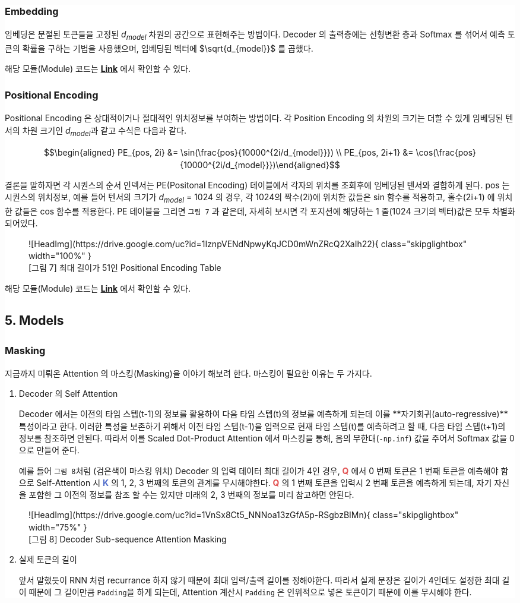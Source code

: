 ### Embedding

임베딩은 분절된 토큰들을 고정된 $d_{model}$ 차원의 공간으로 표현해주는 방법이다. Decoder 의 출력층에는 선형변환 층과 Softmax 를 섞어서 예측 토큰의 확률을 구하는 기법을 사용했으며, 임베딩된 벡터에 $\sqrt{d_{model}}$ 를 곱했다.

해당 모듈(Module) 코드는 [**Link**](https://github.com/simonjisu/annotated-transformer-kr/blob/9c1e4988e5aba3d2b971074590ce49e50c3aa823/transformer/layers.py#L107) 에서 확인할 수 있다.

### Positional Encoding

Positional Encoding 은 상대적이거나 절대적인 위치정보를 부여하는 방법이다. 각 Position Encoding 의 차원의 크기는 더할 수 있게 임베딩된 텐서의 차원 크기인 $d_{model}$과 같고 수식은 다음과 같다.

$$\begin{aligned} PE_{pos, 2i} &= \sin(\frac{pos}{10000^{2i/d_{model}}}) \\ PE_{pos, 2i+1} &= \cos(\frac{pos}{10000^{2i/d_{model}}})\end{aligned}$$

결론을 말하자면 각 시퀀스의 순서 인덱서는 PE(Positonal Encoding) 테이블에서 각자의 위치를 조회후에 임베딩된 텐서와 결합하게 된다. pos 는 시퀀스의 위치정보, 예를 들어 텐서의 크기가 $d_{model}$ = 1024 의 경우, 각 1024의 짝수(2i)에 위치한 값들은 sin 함수를 적용하고, 홀수(2i+1) 에 위치한 값들은 cos 함수를 적용한다. PE 테이블을 그리면 `그림 7` 과 같은데, 자세히 보시면 각 포지션에 해당하는 1 줄(1024 크기의 벡터)값은 모두 차별화 되어있다. 

<figure markdown>
  ![HeadImg](https://drive.google.com/uc?id=1IznpVENdNpwyKqJCD0mWnZRcQ2XaIh22){ class="skipglightbox" width="100%" }
  <figcaption>[그림 7] 최대 길이가 51인 Positional Encoding Table</figcaption>
</figure>

해당 모듈(Module) 코드는 [**Link**](https://github.com/simonjisu/annotated-transformer-kr/blob/9c1e4988e5aba3d2b971074590ce49e50c3aa823/transformer/layers.py#L82) 에서 확인할 수 있다.


## 5. Models

### Masking

지금까지 미뤄온 Attention 의 마스킹(Masking)을 이야기 해보려 한다. 마스킹이 필요한 이유는 두 가지다.

1. Decoder 의 Self Attention 

    Decoder 에서는 이전의 타임 스텝(t-1)의 정보를 활용하여 다음 타임 스텝(t)의 정보를 예측하게 되는데 이를 **자기회귀(auto-regressive)**특성이라고 한다. 이러한 특성을 보존하기 위해서 이전 타임 스텝(t-1)을 입력으로 현재 타임 스텝(t)를 예측하려고 할 때, 다음 타임 스텝(t+1)의 정보를 참조하면 안된다. 따라서 이를 Scaled Dot-Product Attention 에서 마스킹을 통해, 음의 무한대(`-np.inf`) 값을 주어서 Softmax 값을 0으로 만들어 준다. 

    예를 들어 `그림 8`처럼 (검은색이 마스킹 위치) Decoder 의 입력 데이터 최대 길이가 4인 경우, <span style="color:#e25252">**Q**</span> 에서 0 번째 토큰은 1 번째 토큰을 예측해야 함으로 Self-Attention 시 <span style="color:#5470cc">**K**</span> 의 1, 2, 3 번째의 토큰의 관계를 무시해야한다. <span style="color:#e25252">**Q**</span> 의 1 번째 토큰을 입력시 2 번째 토큰을 예측하게 되는데, 자기 자신을 포함한 그 이전의 정보를 참조 할 수는 있지만 미래의 2, 3 번째의 정보를 미리 참고하면 안된다.

<figure markdown>
  ![HeadImg](https://drive.google.com/uc?id=1VnSx8Ct5_NNNoa13zGfA5p-RSgbzBIMn){ class="skipglightbox" width="75%" }
  <figcaption>[그림 8] Decoder Sub-sequence Attention Masking</figcaption>
</figure>

2. 실제 토큰의 길이

    앞서 말했듯이 RNN 처럼 recurrance 하지 않기 때문에 최대 입력/출력 길이를 정해야한다. 따라서 실제 문장은 길이가 4인데도 설정한 최대 길이 때문에 그 길이만큼 `Padding`을 하게 되는데, Attention 계산시 `Padding` 은 인위적으로 넣은 토큰이기 때문에 이를 무시해야 한다. 


[^1]: [Long Short-term Memory](https://dl.acm.org/citation.cfm?id=1246450)
[^2]: [Gated Recurrent Unit](https://arxiv.org/abs/1412.3555) 
[^3]: [Neural Machine Translation by Jointly Learning to Align and Translate, Dzmitry Bahdanau 2014](https://arxiv.org/abs/1409.0473)
[^4]: [Structured Attention Networks, Yoon Kim, 2017](https://arxiv.org/abs/1702.00887)
[^5]: [A Decomposable Attention Model for Natural Language Inference, Ankur P. Parikh, 2016](https://arxiv.org/abs/1606.01933)
[^6]: [Kaiming He, 2015](https://arxiv.org/abs/1512.03385)
[^7]: [Jimmy Lei Ba, 2016](https://arxiv.org/abs/1607.06450)
[^8]: [Rethinking the inception architecture for computer vision](https://arxiv.org/abs/1512.00567)
[^9]: [The Annotated Transformer](http://nlp.seas.harvard.edu/2018/04/03/attention.html#label-smoothing)